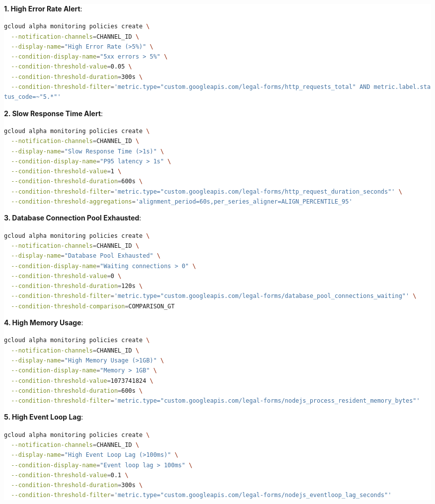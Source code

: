 **1. High Error Rate Alert**:
```bash
gcloud alpha monitoring policies create \
  --notification-channels=CHANNEL_ID \
  --display-name="High Error Rate (>5%)" \
  --condition-display-name="5xx errors > 5%" \
  --condition-threshold-value=0.05 \
  --condition-threshold-duration=300s \
  --condition-threshold-filter='metric.type="custom.googleapis.com/legal-forms/http_requests_total" AND metric.label.status_code=~"5.*"'
```

**2. Slow Response Time Alert**:
```bash
gcloud alpha monitoring policies create \
  --notification-channels=CHANNEL_ID \
  --display-name="Slow Response Time (>1s)" \
  --condition-display-name="P95 latency > 1s" \
  --condition-threshold-value=1 \
  --condition-threshold-duration=600s \
  --condition-threshold-filter='metric.type="custom.googleapis.com/legal-forms/http_request_duration_seconds"' \
  --condition-threshold-aggregations='alignment_period=60s,per_series_aligner=ALIGN_PERCENTILE_95'
```

**3. Database Connection Pool Exhausted**:
```bash
gcloud alpha monitoring policies create \
  --notification-channels=CHANNEL_ID \
  --display-name="Database Pool Exhausted" \
  --condition-display-name="Waiting connections > 0" \
  --condition-threshold-value=0 \
  --condition-threshold-duration=120s \
  --condition-threshold-filter='metric.type="custom.googleapis.com/legal-forms/database_pool_connections_waiting"' \
  --condition-threshold-comparison=COMPARISON_GT
```

**4. High Memory Usage**:
```bash
gcloud alpha monitoring policies create \
  --notification-channels=CHANNEL_ID \
  --display-name="High Memory Usage (>1GB)" \
  --condition-display-name="Memory > 1GB" \
  --condition-threshold-value=1073741824 \
  --condition-threshold-duration=600s \
  --condition-threshold-filter='metric.type="custom.googleapis.com/legal-forms/nodejs_process_resident_memory_bytes"'
```

**5. High Event Loop Lag**:
```bash
gcloud alpha monitoring policies create \
  --notification-channels=CHANNEL_ID \
  --display-name="High Event Loop Lag (>100ms)" \
  --condition-display-name="Event loop lag > 100ms" \
  --condition-threshold-value=0.1 \
  --condition-threshold-duration=300s \
  --condition-threshold-filter='metric.type="custom.googleapis.com/legal-forms/nodejs_eventloop_lag_seconds"'
```
